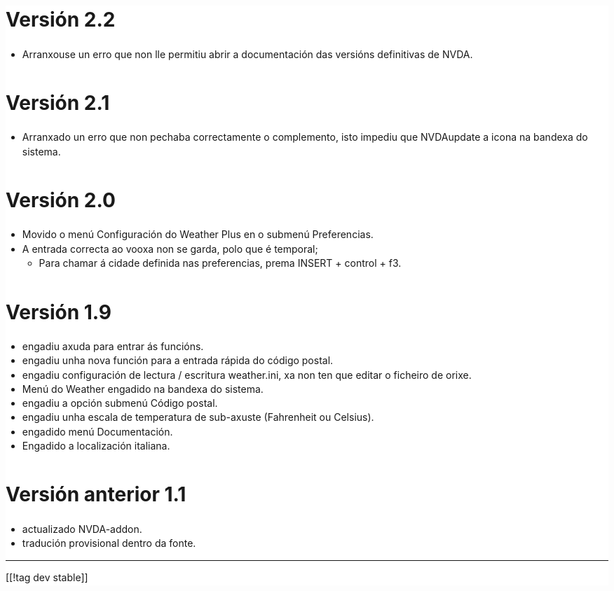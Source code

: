 # Versión 2.2 #
* Arranxouse un erro que non lle permitiu abrir a documentación das versións
  definitivas de NVDA.

# Versión 2.1 #
* Arranxado un erro que non pechaba correctamente o complemento, isto
  impediu que NVDAupdate a icona na bandexa do sistema.

# Versión 2.0 #
* Movido o menú Configuración do Weather Plus en o submenú Preferencias.
* A entrada correcta ao vooxa non se garda, polo que é temporal;
	* Para chamar á cidade definida nas preferencias, prema INSERT + control + f3.

# Versión 1.9 #
* engadiu axuda para entrar ás funcións.
* engadiu unha nova función para a entrada rápida do código postal.
* engadiu configuración de lectura / escritura weather.ini, xa non ten que
  editar o ficheiro de orixe.
* Menú do Weather engadido na bandexa do sistema.
* engadiu a opción submenú Código postal.
* engadiu unha escala de temperatura de sub-axuste (Fahrenheit ou Celsius).
* engadido menú Documentación.
* Engadido a localización italiana.

# Versión anterior 1.1 #
* actualizado NVDA-addon.
* tradución provisional dentro da fonte.

--------------------------------------------------------------------------------

[[!tag dev stable]]

[1]: https://addons.nvda-project.org/files/get.php?file=wetp
